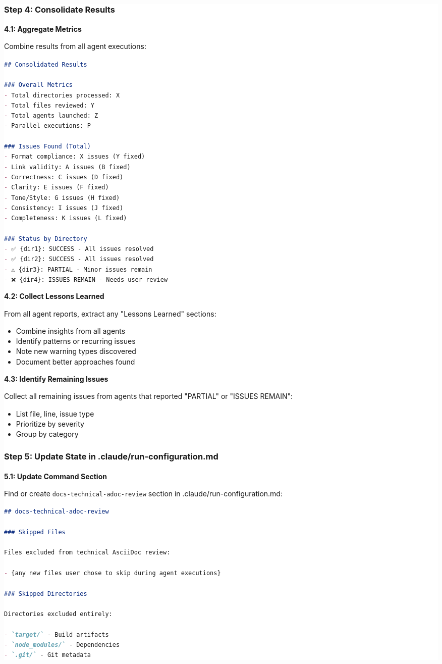 ### Step 4: Consolidate Results

**4.1: Aggregate Metrics**

Combine results from all agent executions:

```markdown
## Consolidated Results

### Overall Metrics
- Total directories processed: X
- Total files reviewed: Y
- Total agents launched: Z
- Parallel executions: P

### Issues Found (Total)
- Format compliance: X issues (Y fixed)
- Link validity: A issues (B fixed)
- Correctness: C issues (D fixed)
- Clarity: E issues (F fixed)
- Tone/Style: G issues (H fixed)
- Consistency: I issues (J fixed)
- Completeness: K issues (L fixed)

### Status by Directory
- ✅ {dir1}: SUCCESS - All issues resolved
- ✅ {dir2}: SUCCESS - All issues resolved
- ⚠️ {dir3}: PARTIAL - Minor issues remain
- ❌ {dir4}: ISSUES REMAIN - Needs user review
```

**4.2: Collect Lessons Learned**

From all agent reports, extract any "Lessons Learned" sections:
- Combine insights from all agents
- Identify patterns or recurring issues
- Note new warning types discovered
- Document better approaches found

**4.3: Identify Remaining Issues**

Collect all remaining issues from agents that reported "PARTIAL" or "ISSUES REMAIN":
- List file, line, issue type
- Prioritize by severity
- Group by category

### Step 5: Update State in .claude/run-configuration.md

**5.1: Update Command Section**

Find or create `docs-technical-adoc-review` section in .claude/run-configuration.md:

```markdown
## docs-technical-adoc-review

### Skipped Files

Files excluded from technical AsciiDoc review:

- {any new files user chose to skip during agent executions}

### Skipped Directories

Directories excluded entirely:

- `target/` - Build artifacts
- `node_modules/` - Dependencies
- `.git/` - Git metadata
```